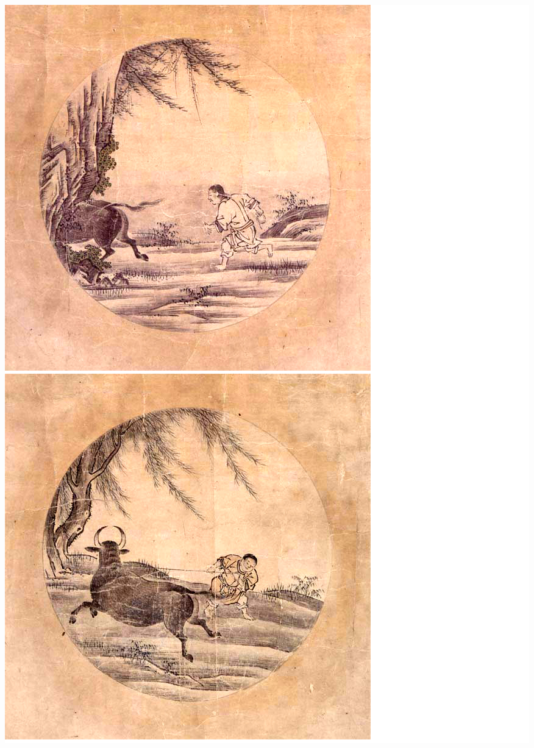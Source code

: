 <td><img src="/tatenori-and-psychology/attachments/03-見牛.jpg"/></td>
<td><img src="/tatenori-and-psychology/attachments/04-得牛.jpg"/></td>